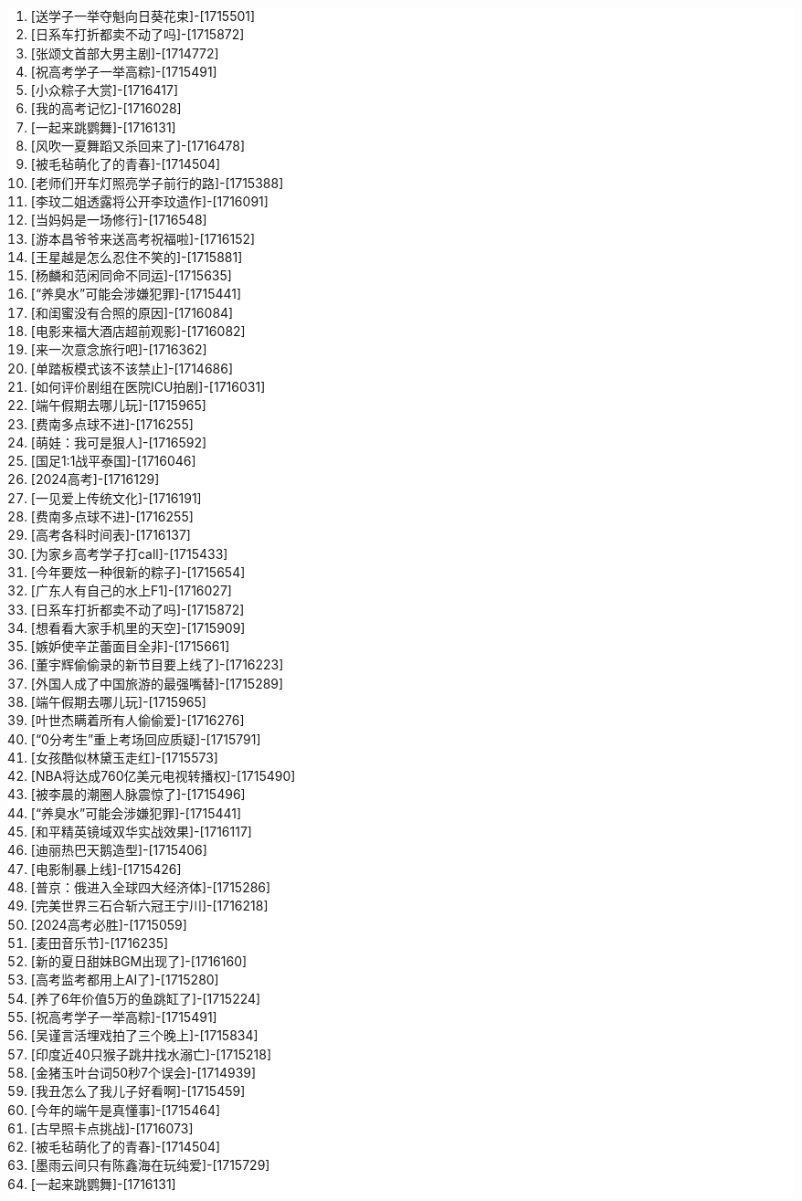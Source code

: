 1. [送学子一举夺魁向日葵花束]-[1715501]
1. [日系车打折都卖不动了吗]-[1715872]
1. [张颂文首部大男主剧]-[1714772]
1. [祝高考学子一举高粽]-[1715491]
1. [小众粽子大赏]-[1716417]
1. [我的高考记忆]-[1716028]
1. [一起来跳鹦舞]-[1716131]
1. [风吹一夏舞蹈又杀回来了]-[1716478]
1. [被毛毡萌化了的青春]-[1714504]
1. [老师们开车灯照亮学子前行的路]-[1715388]
1. [李玟二姐透露将公开李玟遗作]-[1716091]
1. [当妈妈是一场修行]-[1716548]
1. [游本昌爷爷来送高考祝福啦]-[1716152]
1. [王星越是怎么忍住不笑的]-[1715881]
1. [杨麟和范闲同命不同运]-[1715635]
1. [“养臭水”可能会涉嫌犯罪]-[1715441]
1. [和闺蜜没有合照的原因]-[1716084]
1. [电影来福大酒店超前观影]-[1716082]
1. [来一次意念旅行吧]-[1716362]
1. [单踏板模式该不该禁止]-[1714686]
1. [如何评价剧组在医院ICU拍剧]-[1716031]
1. [端午假期去哪儿玩]-[1715965]
1. [费南多点球不进]-[1716255]
1. [萌娃：我可是狠人]-[1716592]
1. [国足1:1战平泰国]-[1716046]
1. [2024高考]-[1716129]
1. [一见爱上传统文化]-[1716191]
1. [费南多点球不进]-[1716255]
1. [高考各科时间表]-[1716137]
1. [为家乡高考学子打call]-[1715433]
1. [今年要炫一种很新的粽子]-[1715654]
1. [广东人有自己的水上F1]-[1716027]
1. [日系车打折都卖不动了吗]-[1715872]
1. [想看看大家手机里的天空]-[1715909]
1. [嫉妒使辛芷蕾面目全非]-[1715661]
1. [董宇辉偷偷录的新节目要上线了]-[1716223]
1. [外国人成了中国旅游的最强嘴替]-[1715289]
1. [端午假期去哪儿玩]-[1715965]
1. [叶世杰瞒着所有人偷偷爱]-[1716276]
1. [“0分考生”重上考场回应质疑]-[1715791]
1. [女孩酷似林黛玉走红]-[1715573]
1. [NBA将达成760亿美元电视转播权]-[1715490]
1. [被李晨的潮圈人脉震惊了]-[1715496]
1. [“养臭水”可能会涉嫌犯罪]-[1715441]
1. [和平精英镜域双华实战效果]-[1716117]
1. [迪丽热巴天鹅造型]-[1715406]
1. [电影制暴上线]-[1715426]
1. [普京：俄进入全球四大经济体]-[1715286]
1. [完美世界三石合斩六冠王宁川]-[1716218]
1. [2024高考必胜]-[1715059]
1. [麦田音乐节]-[1716235]
1. [新的夏日甜妹BGM出现了]-[1716160]
1. [高考监考都用上AI了]-[1715280]
1. [养了6年价值5万的鱼跳缸了]-[1715224]
1. [祝高考学子一举高粽]-[1715491]
1. [吴谨言活埋戏拍了三个晚上]-[1715834]
1. [印度近40只猴子跳井找水溺亡]-[1715218]
1. [金猪玉叶台词50秒7个误会]-[1714939]
1. [我丑怎么了我儿子好看啊]-[1715459]
1. [今年的端午是真懂事]-[1715464]
1. [古早照卡点挑战]-[1716073]
1. [被毛毡萌化了的青春]-[1714504]
1. [墨雨云间只有陈鑫海在玩纯爱]-[1715729]
1. [一起来跳鹦舞]-[1716131]